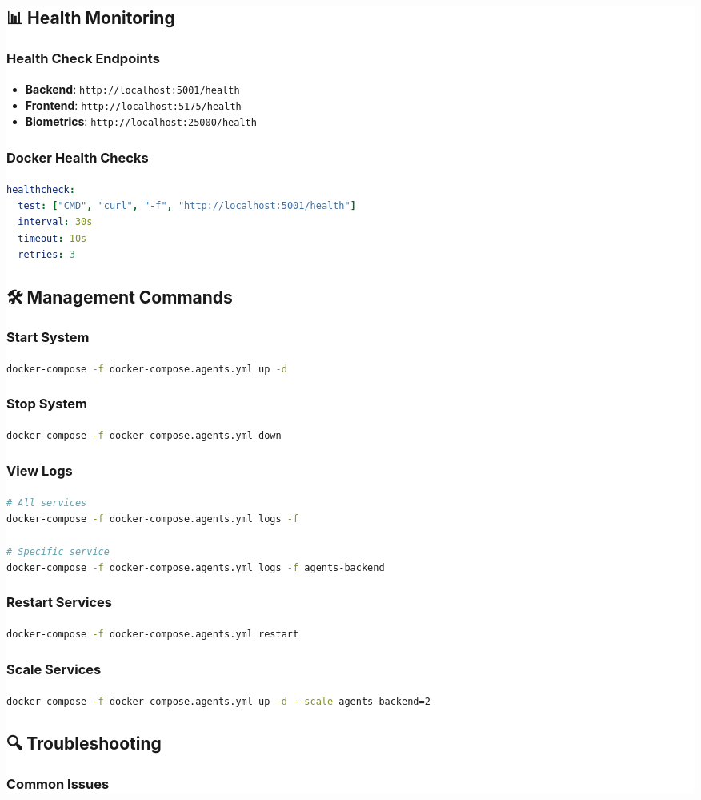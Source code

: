 ## 📊 **Health Monitoring**

### **Health Check Endpoints**
- **Backend**: `http://localhost:5001/health`
- **Frontend**: `http://localhost:5175/health`
- **Biometrics**: `http://localhost:25000/health`

### **Docker Health Checks**
```yaml
healthcheck:
  test: ["CMD", "curl", "-f", "http://localhost:5001/health"]
  interval: 30s
  timeout: 10s
  retries: 3
```

## 🛠️ **Management Commands**

### **Start System**
```bash
docker-compose -f docker-compose.agents.yml up -d
```

### **Stop System**
```bash
docker-compose -f docker-compose.agents.yml down
```

### **View Logs**
```bash
# All services
docker-compose -f docker-compose.agents.yml logs -f

# Specific service
docker-compose -f docker-compose.agents.yml logs -f agents-backend
```

### **Restart Services**
```bash
docker-compose -f docker-compose.agents.yml restart
```

### **Scale Services**
```bash
docker-compose -f docker-compose.agents.yml up -d --scale agents-backend=2
```

## 🔍 **Troubleshooting**

### **Common Issues**
